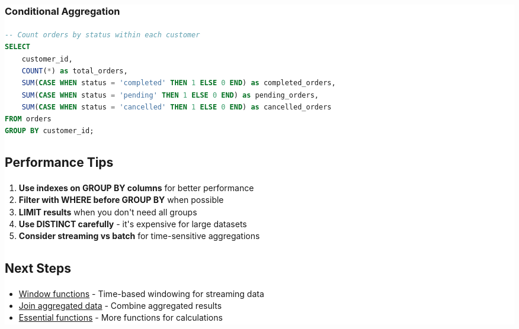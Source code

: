 ### Conditional Aggregation
```sql
-- Count orders by status within each customer
SELECT
    customer_id,
    COUNT(*) as total_orders,
    SUM(CASE WHEN status = 'completed' THEN 1 ELSE 0 END) as completed_orders,
    SUM(CASE WHEN status = 'pending' THEN 1 ELSE 0 END) as pending_orders,
    SUM(CASE WHEN status = 'cancelled' THEN 1 ELSE 0 END) as cancelled_orders
FROM orders
GROUP BY customer_id;
```

## Performance Tips

1. **Use indexes on GROUP BY columns** for better performance
2. **Filter with WHERE before GROUP BY** when possible
3. **LIMIT results** when you don't need all groups
4. **Use DISTINCT carefully** - it's expensive for large datasets
5. **Consider streaming vs batch** for time-sensitive aggregations

## Next Steps

- [Window functions](window-analysis.md) - Time-based windowing for streaming data
- [Join aggregated data](join-streams.md) - Combine aggregated results
- [Essential functions](../functions/essential.md) - More functions for calculations